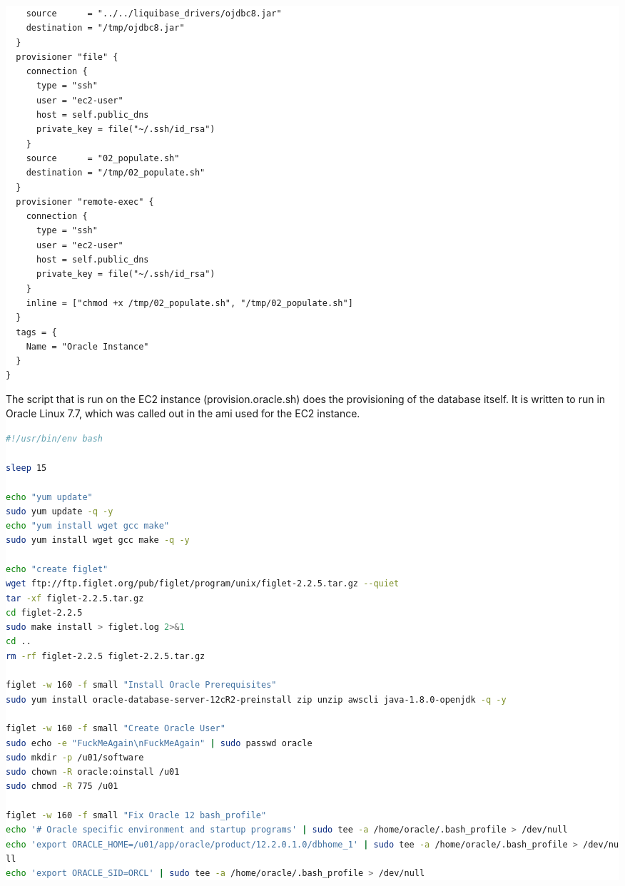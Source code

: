 ```hcl-terraform
    source      = "../../liquibase_drivers/ojdbc8.jar"
    destination = "/tmp/ojdbc8.jar"
  }
  provisioner "file" {
    connection {
      type = "ssh"
      user = "ec2-user"
      host = self.public_dns
      private_key = file("~/.ssh/id_rsa")
    }
    source      = "02_populate.sh"
    destination = "/tmp/02_populate.sh"
  }
  provisioner "remote-exec" {
    connection {
      type = "ssh"
      user = "ec2-user"
      host = self.public_dns
      private_key = file("~/.ssh/id_rsa")
    }
    inline = ["chmod +x /tmp/02_populate.sh", "/tmp/02_populate.sh"]
  }
  tags = {
    Name = "Oracle Instance"
  }
}
```
The script that is run on the EC2 instance (provision.oracle.sh) does the provisioning of the database itself.  It is written to run in Oracle Linux 7.7, which was called out in the ami used for the EC2 instance.
```bash
#!/usr/bin/env bash

sleep 15

echo "yum update"
sudo yum update -q -y
echo "yum install wget gcc make"
sudo yum install wget gcc make -q -y

echo "create figlet"
wget ftp://ftp.figlet.org/pub/figlet/program/unix/figlet-2.2.5.tar.gz --quiet
tar -xf figlet-2.2.5.tar.gz
cd figlet-2.2.5
sudo make install > figlet.log 2>&1
cd ..
rm -rf figlet-2.2.5 figlet-2.2.5.tar.gz

figlet -w 160 -f small "Install Oracle Prerequisites"
sudo yum install oracle-database-server-12cR2-preinstall zip unzip awscli java-1.8.0-openjdk -q -y

figlet -w 160 -f small "Create Oracle User"
sudo echo -e "FuckMeAgain\nFuckMeAgain" | sudo passwd oracle
sudo mkdir -p /u01/software
sudo chown -R oracle:oinstall /u01
sudo chmod -R 775 /u01

figlet -w 160 -f small "Fix Oracle 12 bash_profile"
echo '# Oracle specific environment and startup programs' | sudo tee -a /home/oracle/.bash_profile > /dev/null
echo 'export ORACLE_HOME=/u01/app/oracle/product/12.2.0.1.0/dbhome_1' | sudo tee -a /home/oracle/.bash_profile > /dev/null
echo 'export ORACLE_SID=ORCL' | sudo tee -a /home/oracle/.bash_profile > /dev/null
```